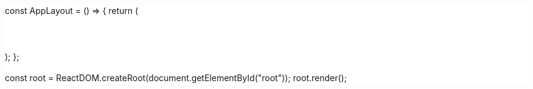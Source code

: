 const AppLayout = () => {
  return (
    <div className="app">
      <Header />
      <Body />
    </div>
  );
};

const root = ReactDOM.createRoot(document.getElementById("root"));
root.render(<AppLayout />);
